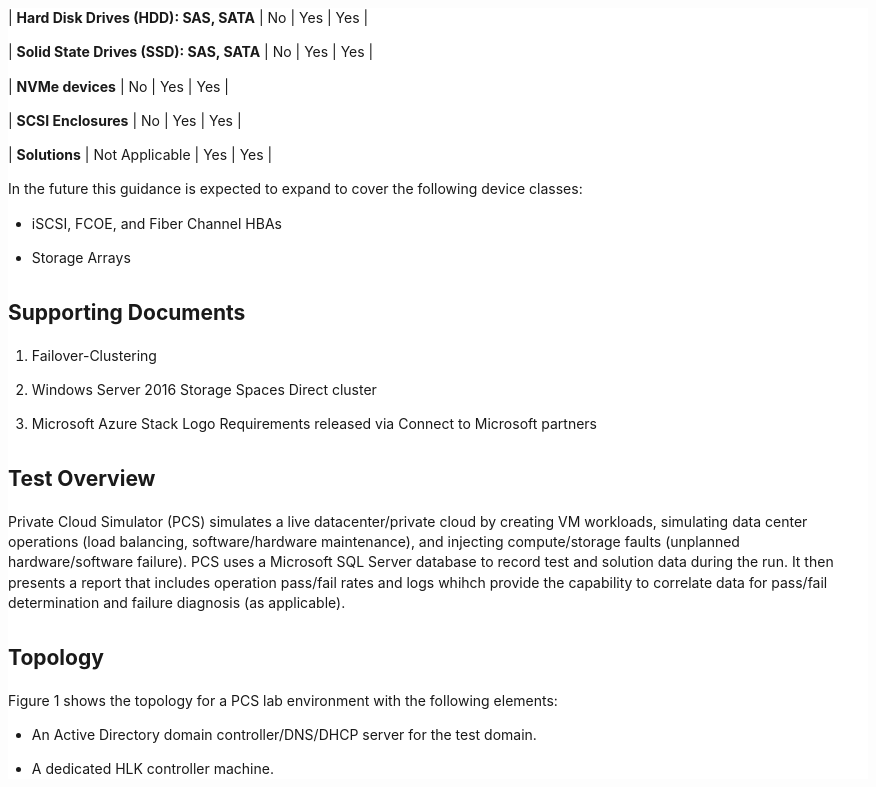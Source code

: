 | **Hard Disk Drives (HDD): SAS, SATA**   | No                       | Yes                          | Yes         |

| **Solid State Drives (SSD): SAS, SATA** | No                       | Yes                          | Yes         |

| **NVMe devices**                        | No                       | Yes                          | Yes         |

| **SCSI Enclosures**                     | No                       | Yes                          | Yes         |

| **Solutions**                           | Not Applicable           | Yes                          | Yes         |



In the future this guidance is expected to expand to cover the following device classes:



-   iSCSI, FCOE, and Fiber Channel HBAs

-   Storage Arrays



## Supporting Documents



1.  <xref hlink="https://technet.microsoft.com/en-us/library/hh831579.aspx">Failover-Clustering</b>

2.  <xref hlink="https://technet.microsoft.com/en-us/library/mt693395.aspx">Windows Server 2016 Storage Spaces Direct cluster</b>

3.  <xref hlink="http://aka.ms/getreq">Microsoft Azure Stack Logo Requirements</b> released via Connect to Microsoft partners



## Test Overview



Private Cloud Simulator (PCS) simulates a live datacenter/private cloud by creating VM workloads, simulating data center operations (load balancing, software/hardware maintenance), and injecting compute/storage faults (unplanned hardware/software failure). PCS uses a Microsoft SQL Server database to record test and solution data during the run. It then presents a report that includes operation pass/fail rates and logs whihch provide the capability to correlate data for pass/fail determination and failure diagnosis (as applicable).



## Topology



Figure 1 shows the topology for a PCS lab environment with the following elements:



-   An Active Directory domain controller/DNS/DHCP server for the test domain.

-   A dedicated HLK controller machine.
